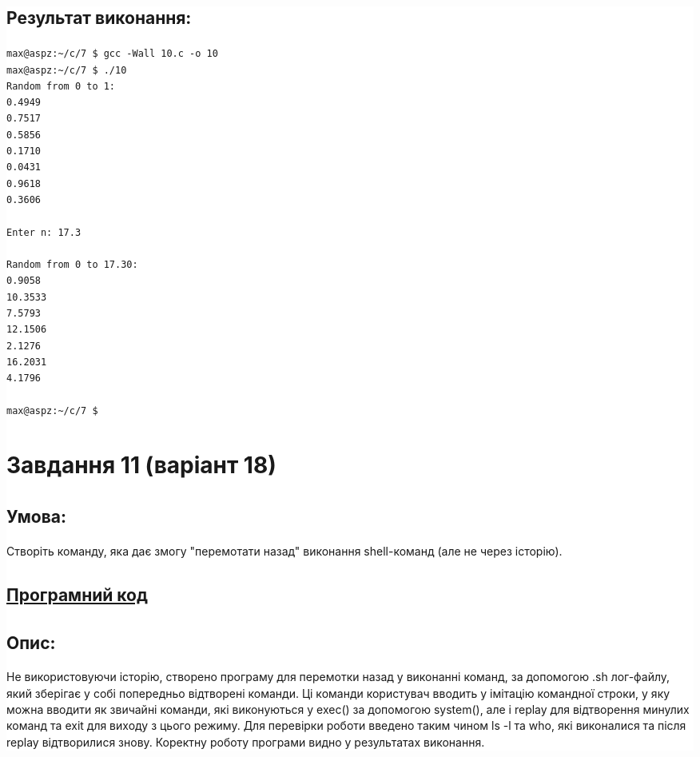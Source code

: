 ## Результат виконання:

```
max@aspz:~/c/7 $ gcc -Wall 10.c -o 10
max@aspz:~/c/7 $ ./10
Random from 0 to 1:
0.4949
0.7517
0.5856
0.1710
0.0431
0.9618
0.3606

Enter n: 17.3

Random from 0 to 17.30:
0.9058
10.3533
7.5793
12.1506
2.1276
16.2031
4.1796

max@aspz:~/c/7 $
```

# Завдання 11 (варіант 18)

## Умова:

Створіть команду, яка дає змогу "перемотати назад" виконання shell-команд (але не через історію).

## [Програмний код](11.c)

## Опис:

Не використовуючи історію, створено програму для перемотки назад у виконанні команд, за допомогою .sh
лог-файлу, який зберігає у собі попередньо відтворені команди. Ці команди користувач вводить у імітацію
командної строки, у яку можна вводити як звичайні команди, які виконуються у exec() за допомогою system(),
але і replay для відтворення минулих команд та exit для виходу з цього режиму. Для перевірки роботи
введено таким чином ls -l та who, які виконалися та після replay відтворилися знову. Коректну роботу
програми видно у результатах виконання.
